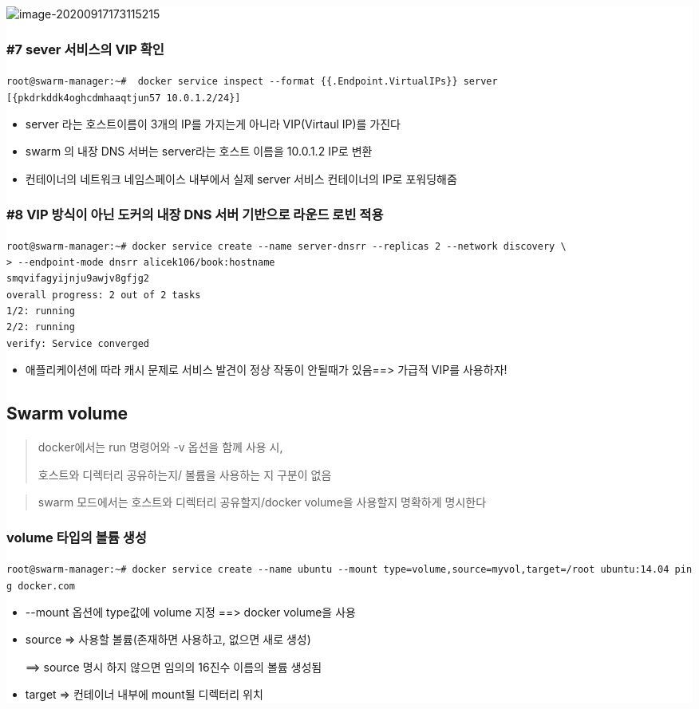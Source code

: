 ![image-20200917173115215](C:\Users\i\AppData\Roaming\Typora\typora-user-images\image-20200917173115215.png)

### #7  sever 서비스의 VIP 확인

```
root@swarm-manager:~#  docker service inspect --format {{.Endpoint.VirtualIPs}} server
[{pkdrkddk4oghcdmhaaqtjun57 10.0.1.2/24}]
```

- server 라는 호스트이름이 3개의 IP를 가지는게 아니라 VIP(Virtaul IP)를 가진다

- swarm 의 내장 DNS 서버는 server라는 호스트 이름을 10.0.1.2 IP로 변환

- 컨테이너의 네트워크 네임스페이스 내부에서 실제 server 서비스 컨테이너의 IP로 포워딩해줌



### #8 VIP 방식이 아닌 도커의 내장 DNS 서버 기반으로 라운드 로빈 적용

```
root@swarm-manager:~# docker service create --name server-dnsrr --replicas 2 --network discovery \
> --endpoint-mode dnsrr alicek106/book:hostname
smqvifagyijnju9awjv8gfjg2
overall progress: 2 out of 2 tasks
1/2: running
2/2: running
verify: Service converged
```

- 애플리케이션에 따라 캐시 문제로 서비스 발견이 정상 작동이 안될때가 있음==> 가급적 VIP를 사용하자!







## Swarm volume

> docker에서는 run 명령어와 -v 옵션을 함께 사용 시,
>
> 호스트와 디렉터리 공유하는지/ 볼륨을 사용하는 지 구분이 없음

> swarm 모드에서는 호스트와 디렉터리 공유할지/docker volume을 사용할지 명확하게 명시한다



### volume 타입의 볼륨 생성

```
root@swarm-manager:~# docker service create --name ubuntu --mount type=volume,source=myvol,target=/root ubuntu:14.04 ping docker.com
```

-  --mount 옵션에 type값에 volume 지정 ==> docker volume을 사용

- source => 사용할 볼륨(존재하면 사용하고, 없으면 새로 생성)

  ==> source 명시 하지 않으면 임의의 16진수 이름의 볼륨 생성됨

- target => 컨테이너 내부에 mount될 디렉터리 위치
